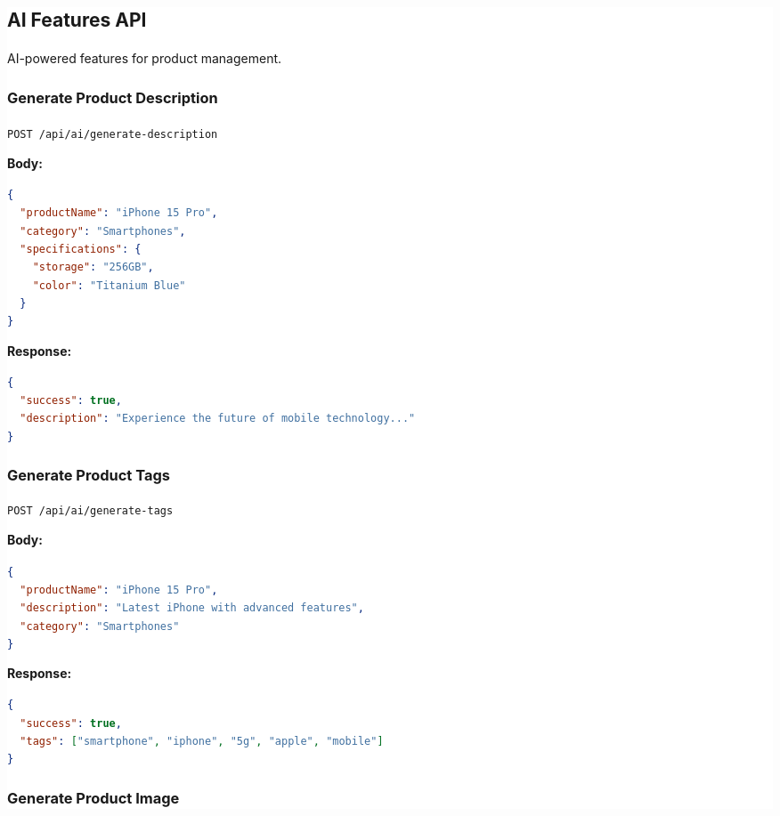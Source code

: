 
## AI Features API

AI-powered features for product management.

### Generate Product Description

```http
POST /api/ai/generate-description
```

**Body:**
```json
{
  "productName": "iPhone 15 Pro",
  "category": "Smartphones",
  "specifications": {
    "storage": "256GB",
    "color": "Titanium Blue"
  }
}
```

**Response:**
```json
{
  "success": true,
  "description": "Experience the future of mobile technology..."
}
```

### Generate Product Tags

```http
POST /api/ai/generate-tags
```

**Body:**
```json
{
  "productName": "iPhone 15 Pro",
  "description": "Latest iPhone with advanced features",
  "category": "Smartphones"
}
```

**Response:**
```json
{
  "success": true,
  "tags": ["smartphone", "iphone", "5g", "apple", "mobile"]
}
```

### Generate Product Image
